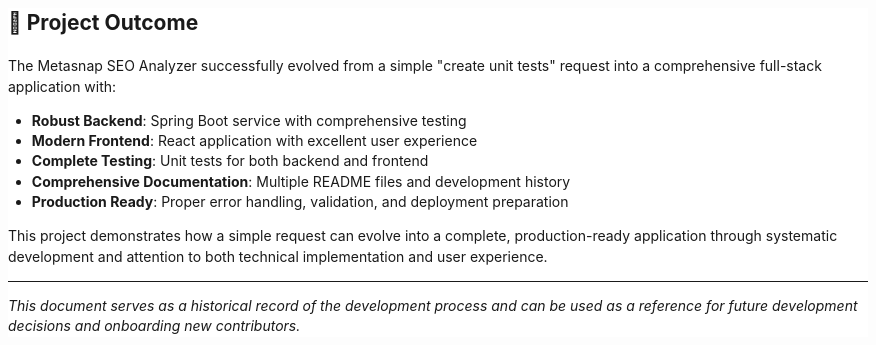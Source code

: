 ## 🎉 Project Outcome

The Metasnap SEO Analyzer successfully evolved from a simple "create unit tests" request into a comprehensive full-stack application with:

- **Robust Backend**: Spring Boot service with comprehensive testing
- **Modern Frontend**: React application with excellent user experience
- **Complete Testing**: Unit tests for both backend and frontend
- **Comprehensive Documentation**: Multiple README files and development history
- **Production Ready**: Proper error handling, validation, and deployment preparation

This project demonstrates how a simple request can evolve into a complete, production-ready application through systematic development and attention to both technical implementation and user experience.

---

*This document serves as a historical record of the development process and can be used as a reference for future development decisions and onboarding new contributors.* 